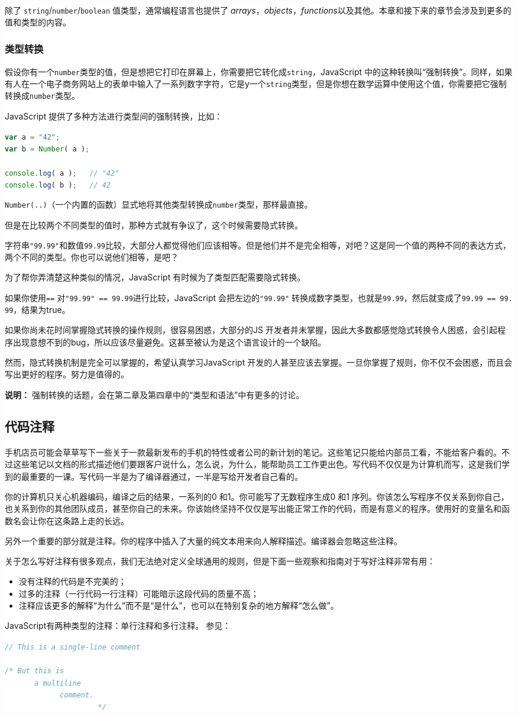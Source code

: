 除了 `string`/`number`/`boolean` 值类型，通常编程语言也提供了 *arrays*，*objects*，*functions*以及其他。本章和接下来的章节会涉及到更多的值和类型的内容。

### 类型转换

假设你有一个`number`类型的值，但是想把它打印在屏幕上，你需要把它转化成`string`，JavaScript 中的这种转换叫“强制转换”。同样，如果有人在一个电子商务网站上的表单中输入了一系列数字字符，它是y一个`string`类型，但是你想在数学运算中使用这个值，你需要把它强制转换成`number`类型。

JavaScript 提供了多种方法进行类型间的强制转换，比如：
```js
var a = "42";
var b = Number( a );

console.log( a );	// "42"
console.log( b );	// 42
```

`Number(..)`（一个内置的函数）显式地将其他类型转换成`number`类型，那样最直接。

但是在比较两个不同类型的值时，那种方式就有争议了，这个时候需要隐式转换。

字符串`"99.99"`和数值`99.99`比较，大部分人都觉得他们应该相等。但是他们并不是完全相等，对吧？这是同一个值的两种不同的表达方式，两个不同的类型。你也可以说他们相等，是吧？

为了帮你弄清楚这种类似的情况，JavaScript 有时候为了类型匹配需要隐式转换。

如果你使用`==` 对`"99.99" == 99.99`进行比较，JavaScript 会把左边的`"99.99"` 转换成数字类型，也就是`99.99`，然后就变成了`99.99 == 99.99`，结果为true。

如果你尚未花时间掌握隐式转换的操作规则，很容易困惑，大部分的JS 开发者并未掌握，因此大多数都感觉隐式转换令人困惑，会引起程序出现意想不到的bug，所以应该尽量避免。这甚至被认为是这个语言设计的一个缺陷。

然而，隐式转换机制是完全可以掌握的，希望认真学习JavaScript 开发的人甚至应该去掌握。一旦你掌握了规则，你不仅不会困惑，而且会写出更好的程序。努力是值得的。

**说明：** 强制转换的话题，会在第二章及第四章中的“类型和语法”中有更多的讨论。 

## 代码注释

手机店员可能会草草写下一些关于一款最新发布的手机的特性或者公司的新计划的笔记。这些笔记只能给内部员工看，不能给客户看的。不过这些笔记以文档的形式描述他们要跟客户说什么，怎么说，为什么，能帮助员工工作更出色。写代码不仅仅是为计算机而写，这是我们学到的最重要的一课。写代码一半是为了编译器通过，一半是写给开发者自己看的。

你的计算机只关心机器编码，编译之后的结果，一系列的0 和1。你可能写了无数程序生成0 和1 序列。你该怎么写程序不仅关系到你自己，也关系到你的其他团队成员，甚至你自己的未来。你该始终坚持不仅仅是写出能正常工作的代码，而是有意义的程序。使用好的变量名和函数名会让你在这条路上走的长远。

另外一个重要的部分就是注释。你的程序中插入了大量的纯文本用来向人解释描述。编译器会忽略这些注释。

关于怎么写好注释有很多观点，我们无法绝对定义全球通用的规则，但是下面一些观察和指南对于写好注释非常有用：

* 没有注释的代码是不完美的；
* 过多的注释（一行代码一行注释）可能暗示这段代码的质量不高；
* 注释应该更多的解释“为什么”而不是“是什么”，也可以在特别复杂的地方解释“怎么做”。

JavaScript有两种类型的注释：单行注释和多行注释。
参见：

```js
// This is a single-line comment

/* But this is
       a multiline
             comment.
                      */
```

